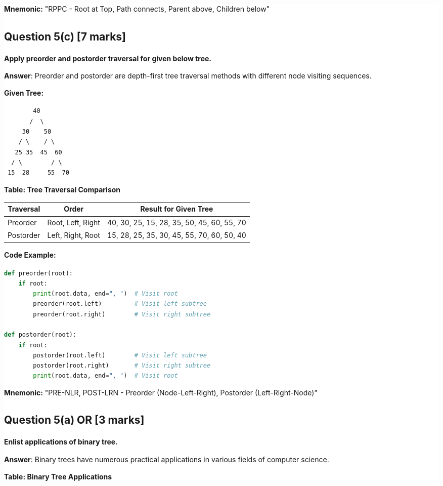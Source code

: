 **Mnemonic:** "RPPC - Root at Top, Path connects, Parent above, Children below"

## Question 5(c) [7 marks]

**Apply preorder and postorder traversal for given below tree.**

**Answer**:
Preorder and postorder are depth-first tree traversal methods with different node visiting sequences.

**Given Tree:**

```goat
        40
       /  \
     30    50
    / \    / \
   25 35  45  60
  / \        / \
 15  28     55  70
```

**Table: Tree Traversal Comparison**

| Traversal | Order | Result for Given Tree |
|-----------|-------|------------------------|
| Preorder | Root, Left, Right | 40, 30, 25, 15, 28, 35, 50, 45, 60, 55, 70 |
| Postorder | Left, Right, Root | 15, 28, 25, 35, 30, 45, 55, 70, 60, 50, 40 |

**Code Example:**

```python
def preorder(root):
    if root:
        print(root.data, end=", ")  # Visit root
        preorder(root.left)         # Visit left subtree
        preorder(root.right)        # Visit right subtree

def postorder(root):
    if root:
        postorder(root.left)        # Visit left subtree
        postorder(root.right)       # Visit right subtree
        print(root.data, end=", ")  # Visit root
```

**Mnemonic:** "PRE-NLR, POST-LRN - Preorder (Node-Left-Right), Postorder (Left-Right-Node)"

## Question 5(a) OR [3 marks]

**Enlist applications of binary tree.**

**Answer**:
Binary trees have numerous practical applications in various fields of computer science.

**Table: Binary Tree Applications**

